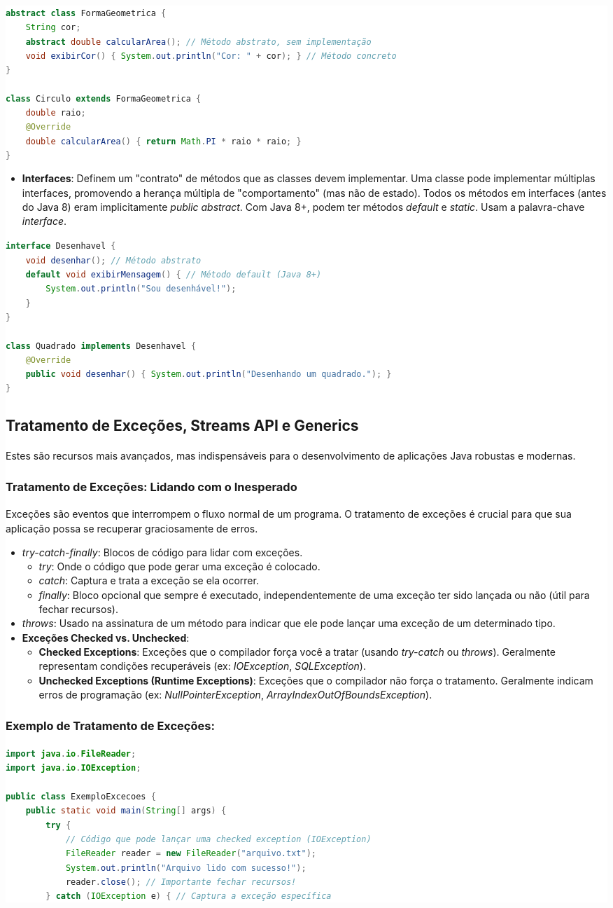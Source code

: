 ```java
abstract class FormaGeometrica {
    String cor;
    abstract double calcularArea(); // Método abstrato, sem implementação
    void exibirCor() { System.out.println("Cor: " + cor); } // Método concreto
}

class Circulo extends FormaGeometrica {
    double raio;
    @Override
    double calcularArea() { return Math.PI * raio * raio; }
}
```
* __Interfaces__: Definem um "contrato" de métodos que as classes devem implementar. Uma classe pode implementar múltiplas interfaces, promovendo a herança múltipla de "comportamento" (mas não de estado). Todos os métodos em interfaces (antes do Java 8) eram implicitamente _public abstract_. Com Java 8+, podem ter métodos _default_ e _static_. Usam a palavra-chave _interface_.
```java
interface Desenhavel {
    void desenhar(); // Método abstrato
    default void exibirMensagem() { // Método default (Java 8+)
        System.out.println("Sou desenhável!");
    }
}

class Quadrado implements Desenhavel {
    @Override
    public void desenhar() { System.out.println("Desenhando um quadrado."); }
}
```
## Tratamento de Exceções, Streams API e Generics
Estes são recursos mais avançados, mas indispensáveis para o desenvolvimento de aplicações Java robustas e modernas.
### Tratamento de Exceções: Lidando com o Inesperado
Exceções são eventos que interrompem o fluxo normal de um programa. O tratamento de exceções é crucial para que sua aplicação possa se recuperar graciosamente de erros.
* _try-catch-finally_: Blocos de código para lidar com exceções.
    * _try_: Onde o código que pode gerar uma exceção é colocado.
    * _catch_: Captura e trata a exceção se ela ocorrer.
    * _finally_: Bloco opcional que sempre é executado, independentemente de uma exceção ter sido lançada ou não (útil para fechar recursos).
* _throws_: Usado na assinatura de um método para indicar que ele pode lançar uma exceção de um determinado tipo.
* __Exceções Checked vs. Unchecked__:
    * __Checked Exceptions__: Exceções que o compilador força você a tratar (usando _try-catch_ ou _throws_). Geralmente representam condições recuperáveis (ex: _IOException_, _SQLException_).
    * __Unchecked Exceptions (Runtime Exceptions)__: Exceções que o compilador não força o tratamento. Geralmente indicam erros de programação (ex: _NullPointerException_, _ArrayIndexOutOfBoundsException_).
### Exemplo de Tratamento de Exceções:
```java
import java.io.FileReader;
import java.io.IOException;

public class ExemploExcecoes {
    public static void main(String[] args) {
        try {
            // Código que pode lançar uma checked exception (IOException)
            FileReader reader = new FileReader("arquivo.txt");
            System.out.println("Arquivo lido com sucesso!");
            reader.close(); // Importante fechar recursos!
        } catch (IOException e) { // Captura a exceção específica
```